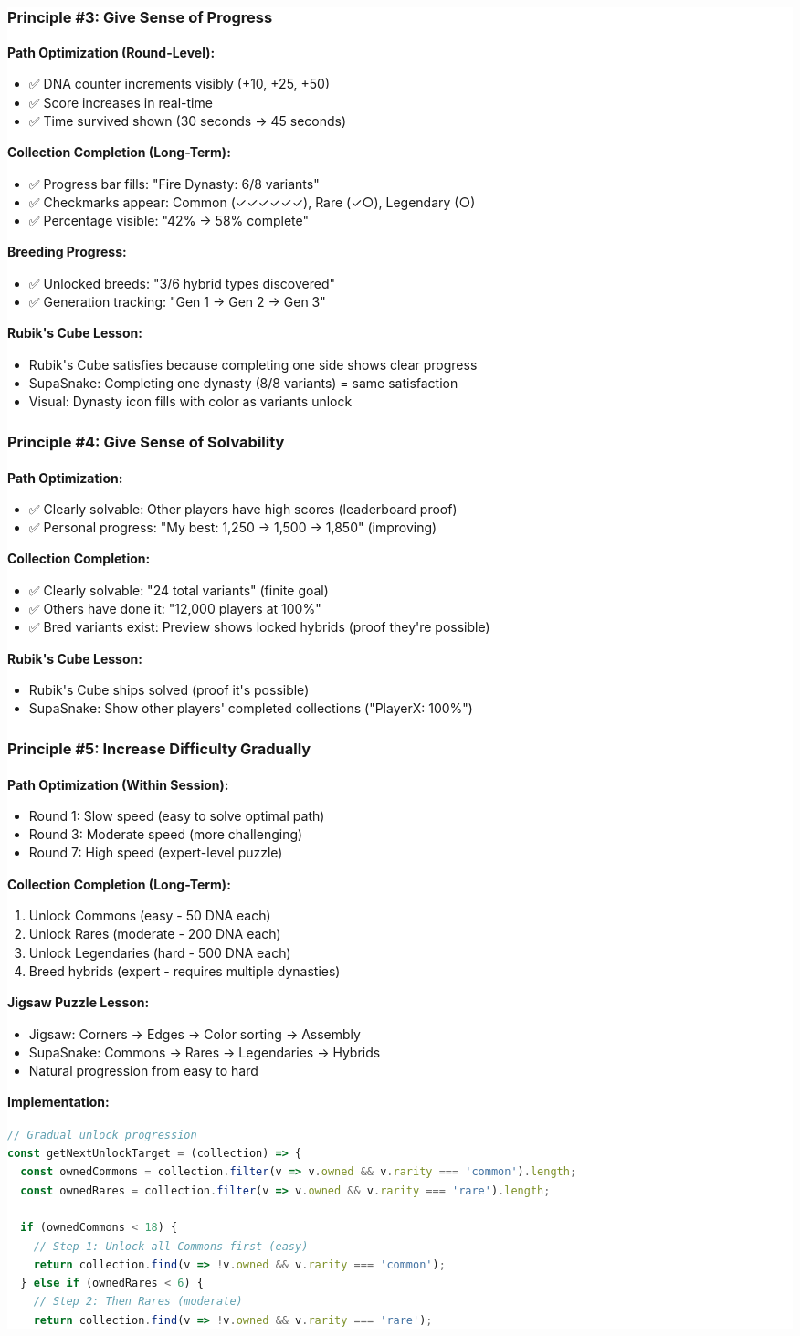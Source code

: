 ### Principle #3: Give Sense of Progress

**Path Optimization (Round-Level):**
- ✅ DNA counter increments visibly (+10, +25, +50)
- ✅ Score increases in real-time
- ✅ Time survived shown (30 seconds → 45 seconds)

**Collection Completion (Long-Term):**
- ✅ Progress bar fills: "Fire Dynasty: 6/8 variants"
- ✅ Checkmarks appear: Common (✓✓✓✓✓✓), Rare (✓○), Legendary (○)
- ✅ Percentage visible: "42% → 58% complete"

**Breeding Progress:**
- ✅ Unlocked breeds: "3/6 hybrid types discovered"
- ✅ Generation tracking: "Gen 1 → Gen 2 → Gen 3"

**Rubik's Cube Lesson:**
- Rubik's Cube satisfies because completing one side shows clear progress
- SupaSnake: Completing one dynasty (8/8 variants) = same satisfaction
- Visual: Dynasty icon fills with color as variants unlock

### Principle #4: Give Sense of Solvability

**Path Optimization:**
- ✅ Clearly solvable: Other players have high scores (leaderboard proof)
- ✅ Personal progress: "My best: 1,250 → 1,500 → 1,850" (improving)

**Collection Completion:**
- ✅ Clearly solvable: "24 total variants" (finite goal)
- ✅ Others have done it: "12,000 players at 100%"
- ✅ Bred variants exist: Preview shows locked hybrids (proof they're possible)

**Rubik's Cube Lesson:**
- Rubik's Cube ships solved (proof it's possible)
- SupaSnake: Show other players' completed collections ("PlayerX: 100%")

### Principle #5: Increase Difficulty Gradually

**Path Optimization (Within Session):**
- Round 1: Slow speed (easy to solve optimal path)
- Round 3: Moderate speed (more challenging)
- Round 7: High speed (expert-level puzzle)

**Collection Completion (Long-Term):**
1. Unlock Commons (easy - 50 DNA each)
2. Unlock Rares (moderate - 200 DNA each)
3. Unlock Legendaries (hard - 500 DNA each)
4. Breed hybrids (expert - requires multiple dynasties)

**Jigsaw Puzzle Lesson:**
- Jigsaw: Corners → Edges → Color sorting → Assembly
- SupaSnake: Commons → Rares → Legendaries → Hybrids
- Natural progression from easy to hard

**Implementation:**
```typescript
// Gradual unlock progression
const getNextUnlockTarget = (collection) => {
  const ownedCommons = collection.filter(v => v.owned && v.rarity === 'common').length;
  const ownedRares = collection.filter(v => v.owned && v.rarity === 'rare').length;

  if (ownedCommons < 18) {
    // Step 1: Unlock all Commons first (easy)
    return collection.find(v => !v.owned && v.rarity === 'common');
  } else if (ownedRares < 6) {
    // Step 2: Then Rares (moderate)
    return collection.find(v => !v.owned && v.rarity === 'rare');
```
